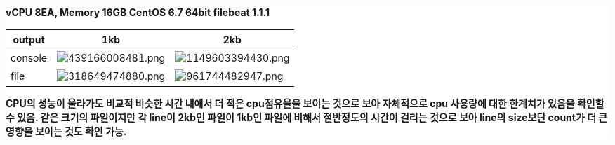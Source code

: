 **vCPU 8EA, Memory 16GB
CentOS 6.7 64bit
filebeat 1.1.1**

|output| 1kb | 2kb |
|------|-----|-----|
|console|![439166008481.png](/files/126658)|![1149603394430.png](/files/126659)|
|file|![318649474880.png](/files/126660)|![961744482947.png](/files/126662)|

**CPU의 성능이 올라가도 비교적 비슷한 시간 내에서 더 적은 cpu점유율을 보이는 것으로 보아 자체적으로 cpu 사용량에 대한 한계치가 있음을 확인할 수 있음.
같은 크기의 파일이지만 각 line이 2kb인 파일이 1kb인 파일에 비해서 절반정도의 시간이 걸리는 것으로 보아 line의 size보단 count가 더 큰 영향을 보이는 것도 확인 가능.**